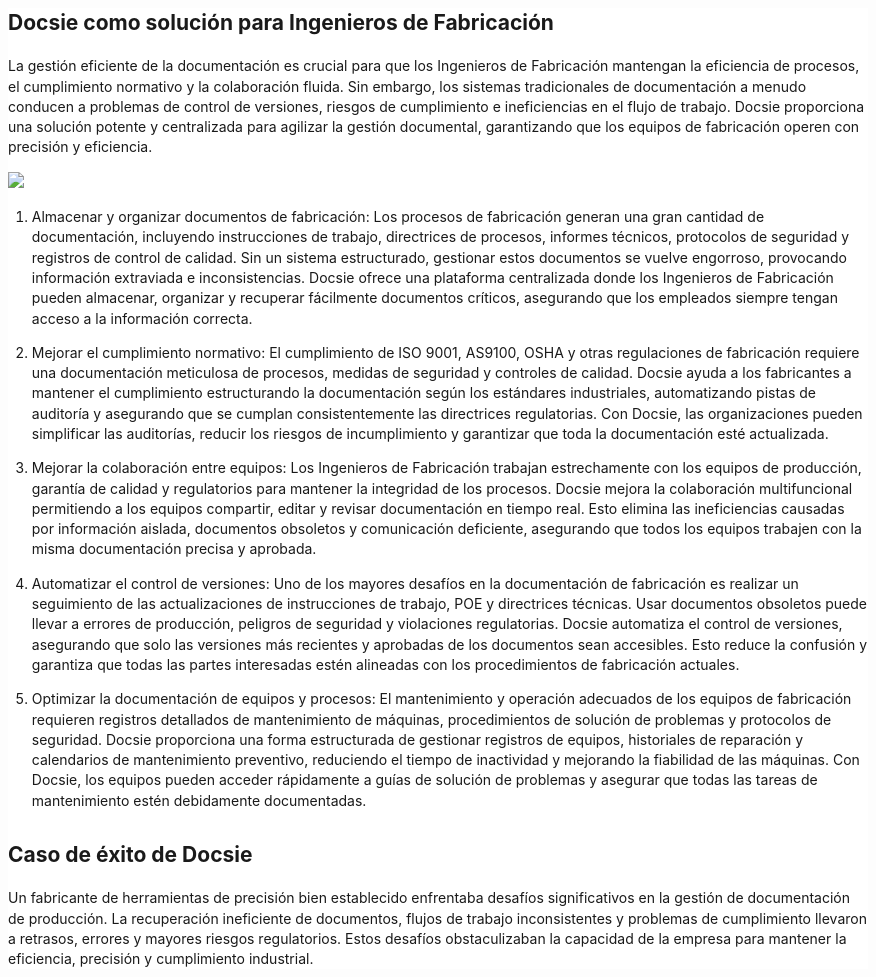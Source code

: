 ## Docsie como solución para Ingenieros de Fabricación

La gestión eficiente de la documentación es crucial para que los Ingenieros de Fabricación mantengan la eficiencia de procesos, el cumplimiento normativo y la colaboración fluida. Sin embargo, los sistemas tradicionales de documentación a menudo conducen a problemas de control de versiones, riesgos de cumplimiento e ineficiencias en el flujo de trabajo. Docsie proporciona una solución potente y centralizada para agilizar la gestión documental, garantizando que los equipos de fabricación operen con precisión y eficiencia.

![](https://cdn.docsie.io/workspace_PxAvC1Uenuc7ad6H3/doc_wn84Jkoc6hIMTO2eE/file_yHp3KLw1EpMOrUIwh/image_54cac92c-de8b-107b-e71a-3052e502f044.jpg)

1. Almacenar y organizar documentos de fabricación: Los procesos de fabricación generan una gran cantidad de documentación, incluyendo instrucciones de trabajo, directrices de procesos, informes técnicos, protocolos de seguridad y registros de control de calidad. Sin un sistema estructurado, gestionar estos documentos se vuelve engorroso, provocando información extraviada e inconsistencias. Docsie ofrece una plataforma centralizada donde los Ingenieros de Fabricación pueden almacenar, organizar y recuperar fácilmente documentos críticos, asegurando que los empleados siempre tengan acceso a la información correcta.

2. Mejorar el cumplimiento normativo: El cumplimiento de ISO 9001, AS9100, OSHA y otras regulaciones de fabricación requiere una documentación meticulosa de procesos, medidas de seguridad y controles de calidad. Docsie ayuda a los fabricantes a mantener el cumplimiento estructurando la documentación según los estándares industriales, automatizando pistas de auditoría y asegurando que se cumplan consistentemente las directrices regulatorias. Con Docsie, las organizaciones pueden simplificar las auditorías, reducir los riesgos de incumplimiento y garantizar que toda la documentación esté actualizada.

3. Mejorar la colaboración entre equipos: Los Ingenieros de Fabricación trabajan estrechamente con los equipos de producción, garantía de calidad y regulatorios para mantener la integridad de los procesos. Docsie mejora la colaboración multifuncional permitiendo a los equipos compartir, editar y revisar documentación en tiempo real. Esto elimina las ineficiencias causadas por información aislada, documentos obsoletos y comunicación deficiente, asegurando que todos los equipos trabajen con la misma documentación precisa y aprobada.

4. Automatizar el control de versiones: Uno de los mayores desafíos en la documentación de fabricación es realizar un seguimiento de las actualizaciones de instrucciones de trabajo, POE y directrices técnicas. Usar documentos obsoletos puede llevar a errores de producción, peligros de seguridad y violaciones regulatorias. Docsie automatiza el control de versiones, asegurando que solo las versiones más recientes y aprobadas de los documentos sean accesibles. Esto reduce la confusión y garantiza que todas las partes interesadas estén alineadas con los procedimientos de fabricación actuales.

5. Optimizar la documentación de equipos y procesos: El mantenimiento y operación adecuados de los equipos de fabricación requieren registros detallados de mantenimiento de máquinas, procedimientos de solución de problemas y protocolos de seguridad. Docsie proporciona una forma estructurada de gestionar registros de equipos, historiales de reparación y calendarios de mantenimiento preventivo, reduciendo el tiempo de inactividad y mejorando la fiabilidad de las máquinas. Con Docsie, los equipos pueden acceder rápidamente a guías de solución de problemas y asegurar que todas las tareas de mantenimiento estén debidamente documentadas.

## Caso de éxito de Docsie

Un fabricante de herramientas de precisión bien establecido enfrentaba desafíos significativos en la gestión de documentación de producción. La recuperación ineficiente de documentos, flujos de trabajo inconsistentes y problemas de cumplimiento llevaron a retrasos, errores y mayores riesgos regulatorios. Estos desafíos obstaculizaban la capacidad de la empresa para mantener la eficiencia, precisión y cumplimiento industrial.

